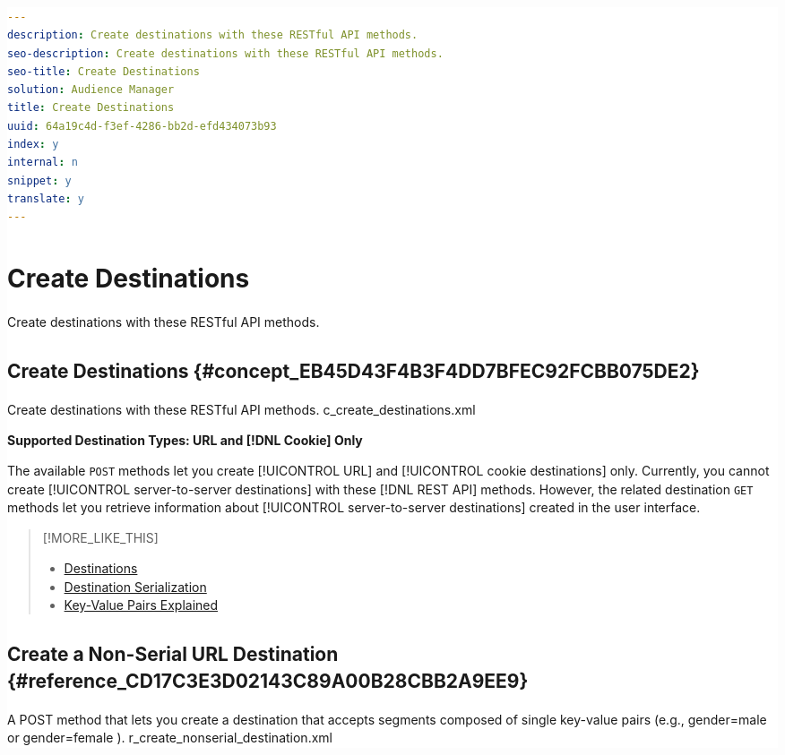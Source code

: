 ```yaml
---
description: Create destinations with these RESTful API methods.
seo-description: Create destinations with these RESTful API methods.
seo-title: Create Destinations
solution: Audience Manager
title: Create Destinations
uuid: 64a19c4d-f3ef-4286-bb2d-efd434073b93
index: y
internal: n
snippet: y
translate: y
---
```


# Create Destinations

Create destinations with these RESTful API methods.

## Create Destinations {#concept_EB45D43F4B3F4DD7BFEC92FCBB075DE2}

Create destinations with these 
<keyword>
  RESTful API 
</keyword> methods. 
<draft-comment otherprops="merge">
  c_create_destinations.xml 
</draft-comment>



**Supported Destination Types: URL and [!DNL Cookie] Only** 


The available `POST` methods let you create [!UICONTROL URL] and [!UICONTROL cookie destinations] only. Currently, you cannot create [!UICONTROL server-to-server destinations] with these [!DNL REST API] methods. However, the related destination `GET` methods let you retrieve information about [!UICONTROL server-to-server destinations] created in the user interface. 
>[!MORE_LIKE_THIS]
>
>* [Destinations](destinations.md#concept_5BDA346C376C4B719EA394108AB2735A)
>* [Destination Serialization](key-value-pairs.md#concept_02436A7C6C574C799F079EB731A63262)
>* [Key-Value Pairs Explained](key-value-pairs-explained.md#concept_E4236E003076483AA939791FE2492B49)

## Create a Non-Serial <wintitle> URL Destination </wintitle> {#reference_CD17C3E3D02143C89A00B28CBB2A9EE9}

A 
<codeph>
  POST 
</codeph> method that lets you create a destination that accepts segments composed of single key-value pairs (e.g., 
<codeph>
  gender=male 
</codeph> or 
<codeph>
  gender=female 
</codeph>). 
<draft-comment otherprops="merge">
  r_create_nonserial_destination.xml 
</draft-comment>

